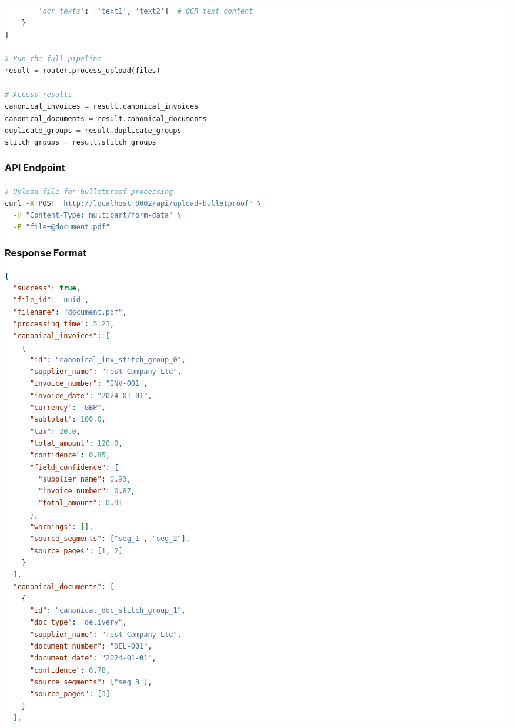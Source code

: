 ```python
        'ocr_texts': ['text1', 'text2']  # OCR text content
    }
]

# Run the full pipeline
result = router.process_upload(files)

# Access results
canonical_invoices = result.canonical_invoices
canonical_documents = result.canonical_documents
duplicate_groups = result.duplicate_groups
stitch_groups = result.stitch_groups
```

### API Endpoint

```bash
# Upload file for bulletproof processing
curl -X POST "http://localhost:8002/api/upload-bulletproof" \
  -H "Content-Type: multipart/form-data" \
  -F "file=@document.pdf"
```

### Response Format

```json
{
  "success": true,
  "file_id": "uuid",
  "filename": "document.pdf",
  "processing_time": 5.23,
  "canonical_invoices": [
    {
      "id": "canonical_inv_stitch_group_0",
      "supplier_name": "Test Company Ltd",
      "invoice_number": "INV-001",
      "invoice_date": "2024-01-01",
      "currency": "GBP",
      "subtotal": 100.0,
      "tax": 20.0,
      "total_amount": 120.0,
      "confidence": 0.85,
      "field_confidence": {
        "supplier_name": 0.93,
        "invoice_number": 0.87,
        "total_amount": 0.91
      },
      "warnings": [],
      "source_segments": ["seg_1", "seg_2"],
      "source_pages": [1, 2]
    }
  ],
  "canonical_documents": [
    {
      "id": "canonical_doc_stitch_group_1",
      "doc_type": "delivery",
      "supplier_name": "Test Company Ltd",
      "document_number": "DEL-001",
      "document_date": "2024-01-01",
      "confidence": 0.78,
      "source_segments": ["seg_3"],
      "source_pages": [3]
    }
  ],
```